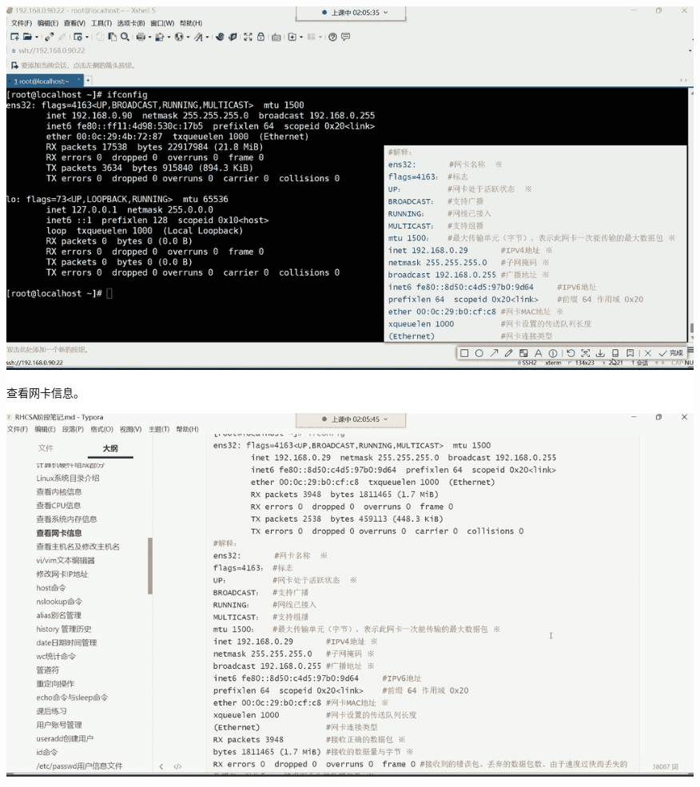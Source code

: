 ![](img/0ea52045e3a0380b3486d4f8e4b43a8e_99.png)

查看网卡信息。

![](img/0ea52045e3a0380b3486d4f8e4b43a8e_101.png)
